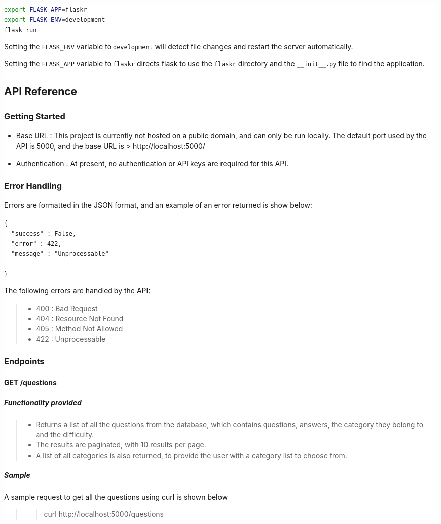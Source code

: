```bash
export FLASK_APP=flaskr
export FLASK_ENV=development
flask run
```

Setting the `FLASK_ENV` variable to `development` will detect file changes and restart the server automatically.

Setting the `FLASK_APP` variable to `flaskr` directs flask to use the `flaskr` directory and the `__init__.py` file to find the application. 


## API Reference

### Getting Started

- Base URL : This project is currently not hosted on a public domain, and can only be run locally. The default port used by the API is 5000, and the base URL is > http://localhost:5000/

- Authentication : At present, no authentication or API keys are required for this API.

### Error Handling

Errors are formatted in the JSON format, and an example of an error returned is show below:

    {
      "success" : False,
      "error" : 422,
      "message" : "Unprocessable"

    }
The following errors are handled by the API:

> - 400 : Bad Request
> - 404 : Resource Not Found
> - 405 : Method Not Allowed
> - 422 : Unprocessable

### Endpoints

#### GET /questions

##### **Functionality provided**

> - Returns a list of all the questions from the database, which contains questions, answers, the category they belong to and the difficulty.
> - The results are paginated, with 10 results per page.
> - A list of all categories is also returned, to provide the user with a category list to choose from.

##### **Sample** 
A sample request to get all the questions using curl is shown below
>> curl http://localhost:5000/questions

